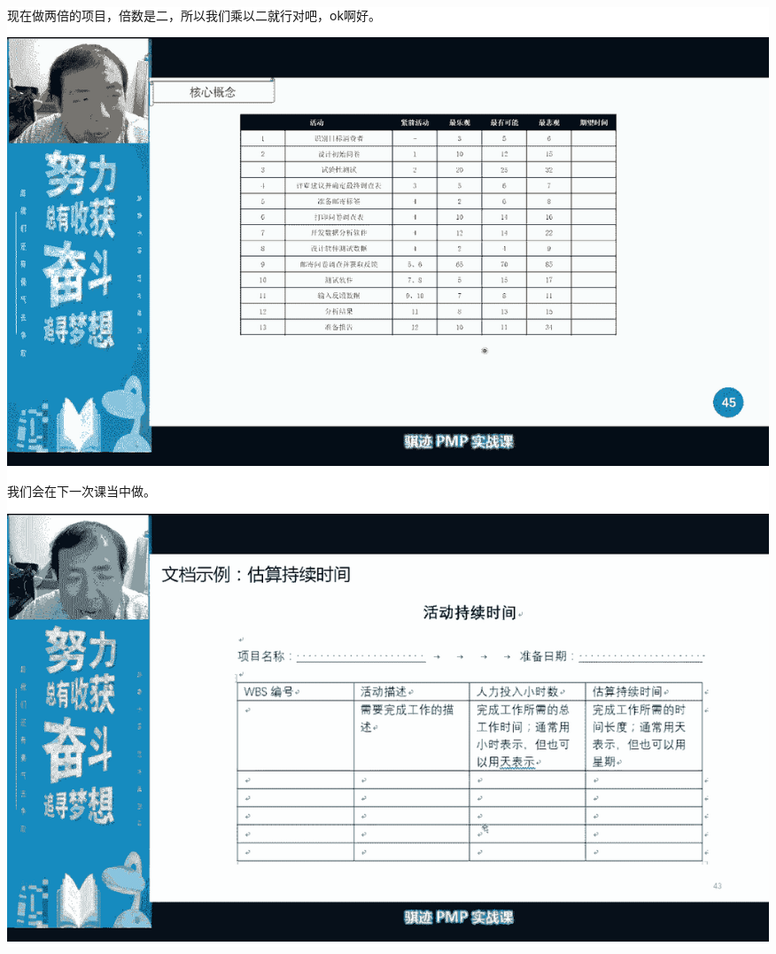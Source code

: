 现在做两倍的项目，倍数是二，所以我们乘以二就行对吧，ok啊好。

![](img/afde13c9cfe51cd23769fd80811fe3df_56.png)

我们会在下一次课当中做。

![](img/afde13c9cfe51cd23769fd80811fe3df_58.png)

